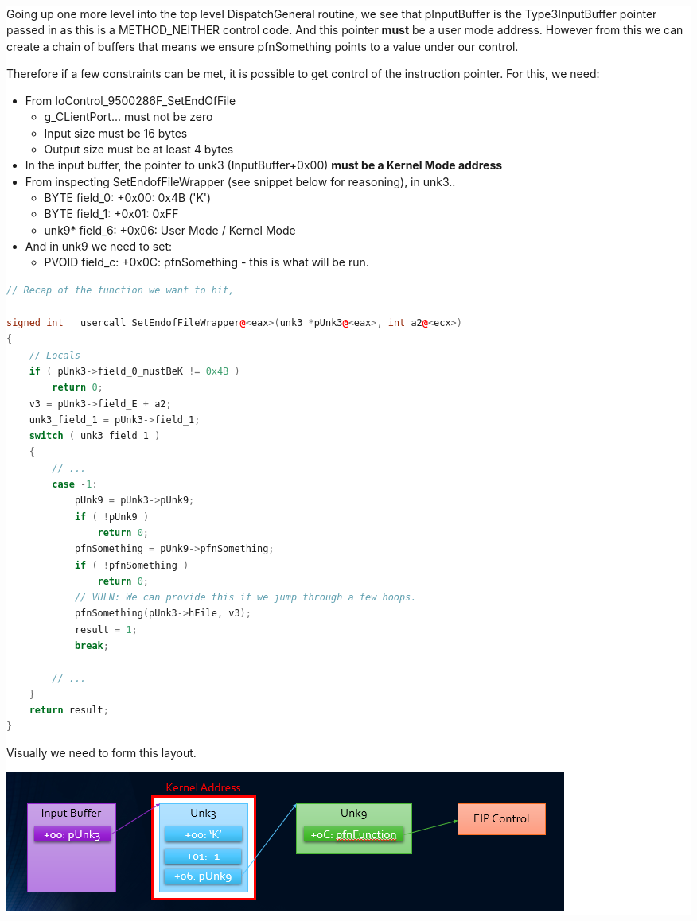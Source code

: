 Going up one more level into the top level DispatchGeneral routine, we see that pInputBuffer is the Type3InputBuffer pointer passed in as this is a METHOD_NEITHER control code. And this pointer **must** be a user mode address. However from this we can create a chain of buffers that means we ensure pfnSomething points to a value under our control.

Therefore if a few constraints can be met, it is possible to get control of the instruction pointer. For this, we need:
* From IoControl_9500286F_SetEndOfFile
  * g_CLientPort... must not be zero
  * Input size must be 16 bytes
  * Output size must be at least 4 bytes
* In the input buffer, the pointer to unk3 (InputBuffer+0x00) **must be a Kernel Mode address**
* From inspecting SetEndofFileWrapper (see snippet below for reasoning), in unk3..
  * BYTE field_0:   +0x00: 0x4B ('K')
  * BYTE field_1:   +0x01: 0xFF
  * unk9* field_6:  +0x06: User Mode / Kernel Mode 
* And in unk9 we need to set:
  * PVOID field_c:  +0x0C: pfnSomething - this is what will be run. 


```C++
// Recap of the function we want to hit, 

signed int __usercall SetEndofFileWrapper@<eax>(unk3 *pUnk3@<eax>, int a2@<ecx>)
{
    // Locals
    if ( pUnk3->field_0_mustBeK != 0x4B )
        return 0;
    v3 = pUnk3->field_E + a2;
    unk3_field_1 = pUnk3->field_1;
    switch ( unk3_field_1 )
    {
        // ...
        case -1:
            pUnk9 = pUnk3->pUnk9;
            if ( !pUnk9 )
                return 0;
            pfnSomething = pUnk9->pfnSomething;
            if ( !pfnSomething )
                return 0;
            // VULN: We can provide this if we jump through a few hoops.
            pfnSomething(pUnk3->hFile, v3);
            result = 1;
            break;
 
        // ...
    }
    return result;
}
```

Visually we need to form this layout.

![RequiredLayout](RequiredBufferLayout.png)
